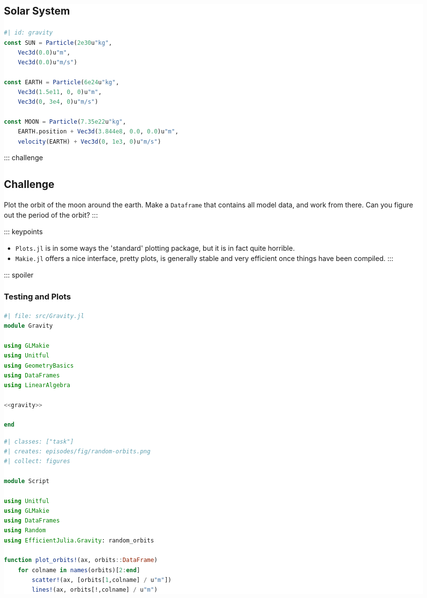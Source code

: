 ## Solar System

```julia
#| id: gravity
const SUN = Particle(2e30u"kg",
    Vec3d(0.0)u"m",
    Vec3d(0.0)u"m/s")

const EARTH = Particle(6e24u"kg",
    Vec3d(1.5e11, 0, 0)u"m",
    Vec3d(0, 3e4, 0)u"m/s")

const MOON = Particle(7.35e22u"kg",
    EARTH.position + Vec3d(3.844e8, 0.0, 0.0)u"m",
    velocity(EARTH) + Vec3d(0, 1e3, 0)u"m/s")
```

::: challenge
## Challenge

Plot the orbit of the moon around the earth. Make a `Dataframe` that contains all model data, and work from there. Can you figure out the period of the orbit?
:::

::: keypoints
- `Plots.jl` is in some ways the 'standard' plotting package, but it is in fact quite horrible.
- `Makie.jl` offers a nice interface, pretty plots, is generally stable and very efficient once things have been compiled.
:::

::: spoiler
### Testing and Plots

```julia
#| file: src/Gravity.jl
module Gravity

using GLMakie
using Unitful
using GeometryBasics
using DataFrames
using LinearAlgebra

<<gravity>>

end
```

```julia
#| classes: ["task"]
#| creates: episodes/fig/random-orbits.png
#| collect: figures

module Script

using Unitful
using GLMakie
using DataFrames
using Random
using EfficientJulia.Gravity: random_orbits

function plot_orbits!(ax, orbits::DataFrame)
    for colname in names(orbits)[2:end]
        scatter!(ax, [orbits[1,colname] / u"m"])
        lines!(ax, orbits[!,colname] / u"m")
```